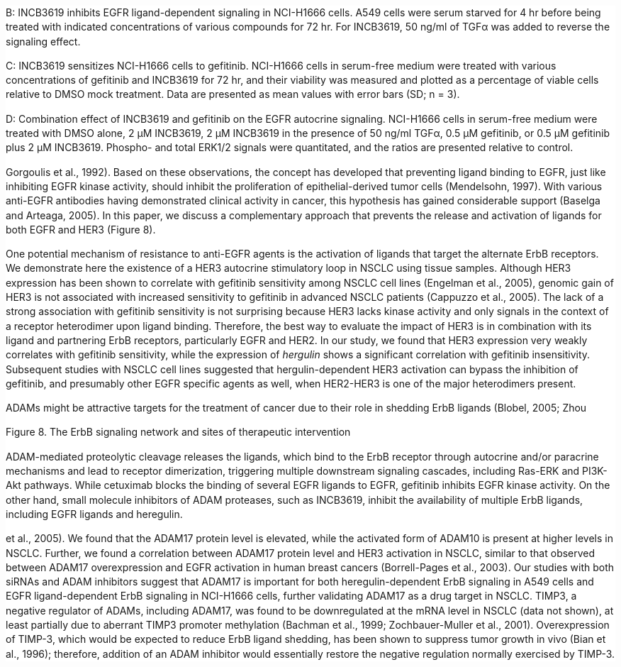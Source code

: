 B: INCB3619 inhibits EGFR ligand-dependent signaling in NCI-H1666 cells. A549 cells were serum starved for 4 hr before being treated with indicated concentrations of various compounds for 72 hr. For INCB3619, 50 ng/ml of TGFα was added to reverse the signaling effect.  

C: INCB3619 sensitizes NCI-H1666 cells to gefitinib. NCI-H1666 cells in serum-free medium were treated with various concentrations of gefitinib and INCB3619 for 72 hr, and their viability was measured and plotted as a percentage of viable cells relative to DMSO mock treatment. Data are presented as mean values with error bars (SD; n = 3).  

D: Combination effect of INCB3619 and gefitinib on the EGFR autocrine signaling. NCI-H1666 cells in serum-free medium were treated with DMSO alone, 2 µM INCB3619, 2 µM INCB3619 in the presence of 50 ng/ml TGFα, 0.5 µM gefitinib, or 0.5 µM gefitinib plus 2 µM INCB3619. Phospho- and total ERK1/2 signals were quantitated, and the ratios are presented relative to control.  

Gorgoulis et al., 1992). Based on these observations, the concept has developed that preventing ligand binding to EGFR, just like inhibiting EGFR kinase activity, should inhibit the proliferation of epithelial-derived tumor cells (Mendelsohn, 1997). With various anti-EGFR antibodies having demonstrated clinical activity in cancer, this hypothesis has gained considerable support (Baselga and Arteaga, 2005). In this paper, we discuss a complementary approach that prevents the release and activation of ligands for both EGFR and HER3 (Figure 8).  

One potential mechanism of resistance to anti-EGFR agents is the activation of ligands that target the alternate ErbB receptors. We demonstrate here the existence of a HER3 autocrine stimulatory loop in NSCLC using tissue samples. Although HER3 expression has been shown to correlate with gefitinib sensitivity among NSCLC cell lines (Engelman et al., 2005), genomic gain of HER3 is not associated with increased sensitivity to gefitinib in advanced NSCLC patients (Cappuzzo et al., 2005). The lack of a strong association with gefitinib sensitivity is not surprising because HER3 lacks kinase activity and only signals in the context of a receptor heterodimer upon ligand binding. Therefore, the best way to evaluate the impact of HER3 is in combination with its ligand and partnering ErbB receptors, particularly EGFR and HER2. In our study, we found that HER3 expression very weakly correlates with gefitinib sensitivity, while the expression of *hergulin* shows a significant correlation with gefitinib insensitivity. Subsequent studies with NSCLC cell lines suggested that hergulin-dependent HER3 activation can bypass the inhibition of gefitinib, and presumably other EGFR specific agents as well, when HER2-HER3 is one of the major heterodimers present.  

ADAMs might be attractive targets for the treatment of cancer due to their role in shedding ErbB ligands (Blobel, 2005; Zhou

Figure 8. The ErbB signaling network and sites of therapeutic intervention

ADAM-mediated proteolytic cleavage releases the ligands, which bind to the ErbB receptor through autocrine and/or paracrine mechanisms and lead to receptor dimerization, triggering multiple downstream signaling cascades, including Ras-ERK and PI3K-Akt pathways. While cetuximab blocks the binding of several EGFR ligands to EGFR, gefitinib inhibits EGFR kinase activity. On the other hand, small molecule inhibitors of ADAM proteases, such as INCB3619, inhibit the availability of multiple ErbB ligands, including EGFR ligands and heregulin.

et al., 2005). We found that the ADAM17 protein level is elevated, while the activated form of ADAM10 is present at higher levels in NSCLC. Further, we found a correlation between ADAM17 protein level and HER3 activation in NSCLC, similar to that observed between ADAM17 overexpression and EGFR activation in human breast cancers (Borrell-Pages et al., 2003). Our studies with both siRNAs and ADAM inhibitors suggest that ADAM17 is important for both heregulin-dependent ErbB signaling in A549 cells and EGFR ligand-dependent ErbB signaling in NCI-H1666 cells, further validating ADAM17 as a drug target in NSCLC. TIMP3, a negative regulator of ADAMs, including ADAM17, was found to be downregulated at the mRNA level in NSCLC (data not shown), at least partially due to aberrant TIMP3 promoter methylation (Bachman et al., 1999; Zochbauer-Muller et al., 2001). Overexpression of TIMP-3, which would be expected to reduce ErbB ligand shedding, has been shown to suppress tumor growth in vivo (Bian et al., 1996); therefore, addition of an ADAM inhibitor would essentially restore the negative regulation normally exercised by TIMP-3.
